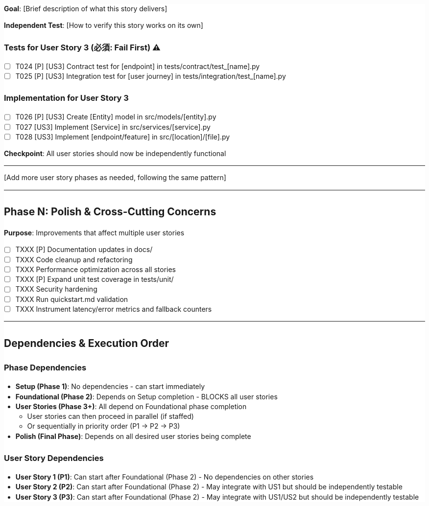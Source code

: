 **Goal**: [Brief description of what this story delivers]

**Independent Test**: [How to verify this story works on its own]

### Tests for User Story 3 (必須: Fail First) ⚠️

- [ ] T024 [P] [US3] Contract test for [endpoint] in tests/contract/test_[name].py
- [ ] T025 [P] [US3] Integration test for [user journey] in tests/integration/test_[name].py

### Implementation for User Story 3

- [ ] T026 [P] [US3] Create [Entity] model in src/models/[entity].py
- [ ] T027 [US3] Implement [Service] in src/services/[service].py
- [ ] T028 [US3] Implement [endpoint/feature] in src/[location]/[file].py

**Checkpoint**: All user stories should now be independently functional

---

[Add more user story phases as needed, following the same pattern]

---

## Phase N: Polish & Cross-Cutting Concerns

**Purpose**: Improvements that affect multiple user stories

- [ ] TXXX [P] Documentation updates in docs/
- [ ] TXXX Code cleanup and refactoring
- [ ] TXXX Performance optimization across all stories
- [ ] TXXX [P] Expand unit test coverage in tests/unit/
- [ ] TXXX Security hardening
- [ ] TXXX Run quickstart.md validation
- [ ] TXXX Instrument latency/error metrics and fallback counters

---

## Dependencies & Execution Order

### Phase Dependencies

- **Setup (Phase 1)**: No dependencies - can start immediately
- **Foundational (Phase 2)**: Depends on Setup completion - BLOCKS all user stories
- **User Stories (Phase 3+)**: All depend on Foundational phase completion
  - User stories can then proceed in parallel (if staffed)
  - Or sequentially in priority order (P1 → P2 → P3)
- **Polish (Final Phase)**: Depends on all desired user stories being complete

### User Story Dependencies

- **User Story 1 (P1)**: Can start after Foundational (Phase 2) - No dependencies on other stories
- **User Story 2 (P2)**: Can start after Foundational (Phase 2) - May integrate with US1 but should be independently testable
- **User Story 3 (P3)**: Can start after Foundational (Phase 2) - May integrate with US1/US2 but should be independently testable
